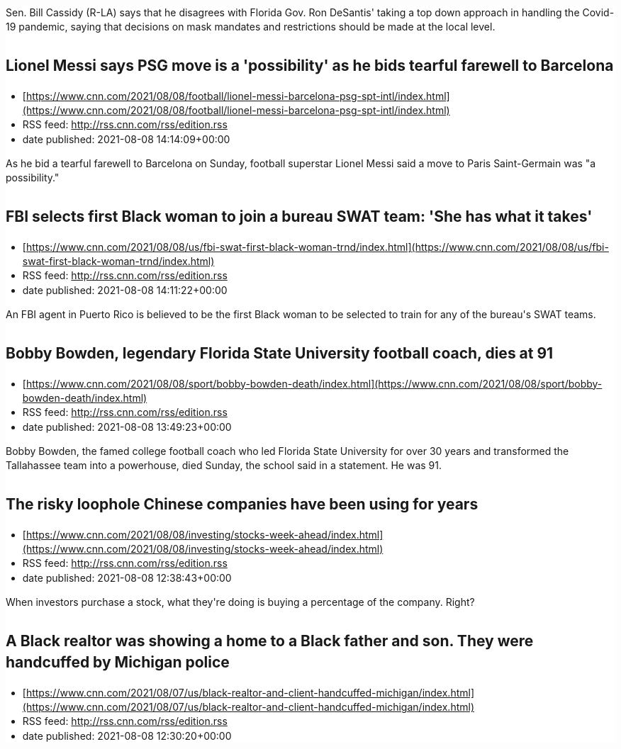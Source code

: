 Sen. Bill Cassidy (R-LA) says that he disagrees with Florida Gov. Ron DeSantis' taking a top down approach in handling the Covid-19 pandemic, saying that decisions on mask mandates and restrictions should be made at the local level.

## Lionel Messi says PSG move is a 'possibility' as he bids tearful farewell to Barcelona
 - [https://www.cnn.com/2021/08/08/football/lionel-messi-barcelona-psg-spt-intl/index.html](https://www.cnn.com/2021/08/08/football/lionel-messi-barcelona-psg-spt-intl/index.html)
 - RSS feed: http://rss.cnn.com/rss/edition.rss
 - date published: 2021-08-08 14:14:09+00:00

As he bid a tearful farewell to Barcelona on Sunday, football superstar Lionel Messi said a move to Paris Saint-Germain was "a possibility."

## FBI selects first Black woman to join a bureau SWAT team: 'She has what it takes'
 - [https://www.cnn.com/2021/08/08/us/fbi-swat-first-black-woman-trnd/index.html](https://www.cnn.com/2021/08/08/us/fbi-swat-first-black-woman-trnd/index.html)
 - RSS feed: http://rss.cnn.com/rss/edition.rss
 - date published: 2021-08-08 14:11:22+00:00

An FBI agent in Puerto Rico is believed to be the first Black woman to be selected to train for any of the bureau's SWAT teams.

## Bobby Bowden, legendary Florida State University football coach, dies at 91
 - [https://www.cnn.com/2021/08/08/sport/bobby-bowden-death/index.html](https://www.cnn.com/2021/08/08/sport/bobby-bowden-death/index.html)
 - RSS feed: http://rss.cnn.com/rss/edition.rss
 - date published: 2021-08-08 13:49:23+00:00

Bobby Bowden, the famed college football coach who led Florida State University for over 30 years and transformed the Tallahassee team into a powerhouse, died Sunday, the school said in a statement. He was 91.

## The risky loophole Chinese companies have been using for years
 - [https://www.cnn.com/2021/08/08/investing/stocks-week-ahead/index.html](https://www.cnn.com/2021/08/08/investing/stocks-week-ahead/index.html)
 - RSS feed: http://rss.cnn.com/rss/edition.rss
 - date published: 2021-08-08 12:38:43+00:00

When investors purchase a stock, what they're doing is buying a percentage of the company. Right?

## A Black realtor was showing a home to a Black father and son. They were handcuffed by Michigan police
 - [https://www.cnn.com/2021/08/07/us/black-realtor-and-client-handcuffed-michigan/index.html](https://www.cnn.com/2021/08/07/us/black-realtor-and-client-handcuffed-michigan/index.html)
 - RSS feed: http://rss.cnn.com/rss/edition.rss
 - date published: 2021-08-08 12:30:20+00:00
